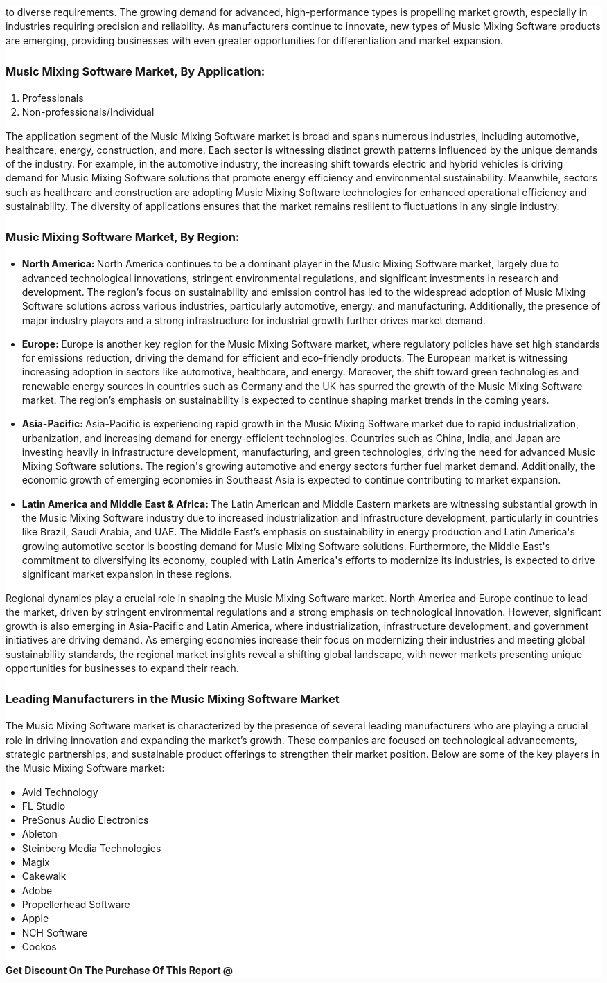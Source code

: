 to diverse requirements. The growing demand for advanced, high-performance types is propelling market growth, especially in industries requiring precision and reliability. As manufacturers continue to innovate, new types of Music Mixing Software products are emerging, providing businesses with even greater opportunities for differentiation and market expansion.</p><h3>Music Mixing Software Market,&nbsp;By Application:</h3><ol><li>Professionals<li> Non-professionals/Individual</li></ol><p>The application segment of the Music Mixing Software market is broad and spans numerous industries, including automotive, healthcare, energy, construction, and more. Each sector is witnessing distinct growth patterns influenced by the unique demands of the industry. For example, in the automotive industry, the increasing shift towards electric and hybrid vehicles is driving demand for Music Mixing Software solutions that promote energy efficiency and environmental sustainability. Meanwhile, sectors such as healthcare and construction are adopting Music Mixing Software technologies for enhanced operational efficiency and sustainability. The diversity of applications ensures that the market remains resilient to fluctuations in any single industry.</p><h3>Music Mixing Software Market, By Region:</h3><ul><li><p><strong>North America:&nbsp;</strong>North America continues to be a dominant player in the Music Mixing Software market, largely due to advanced technological innovations, stringent environmental regulations, and significant investments in research and development. The region&rsquo;s focus on sustainability and emission control has led to the widespread adoption of Music Mixing Software solutions across various industries, particularly automotive, energy, and manufacturing. Additionally, the presence of major industry players and a strong infrastructure for industrial growth further drives market demand.</p></li><li><p><strong><strong>Europe:&nbsp;</strong></strong>Europe is another key region for the Music Mixing Software market, where regulatory policies have set high standards for emissions reduction, driving the demand for efficient and eco-friendly products. The European market is witnessing increasing adoption in sectors like automotive, healthcare, and energy. Moreover, the shift toward green technologies and renewable energy sources in countries such as Germany and the UK has spurred the growth of the Music Mixing Software market. The region&rsquo;s emphasis on sustainability is expected to continue shaping market trends in the coming years.</p></li><li><p><strong><strong>Asia-Pacific:&nbsp;</strong></strong>Asia-Pacific is experiencing rapid growth in the Music Mixing Software market due to rapid industrialization, urbanization, and increasing demand for energy-efficient technologies. Countries such as China, India, and Japan are investing heavily in infrastructure development, manufacturing, and green technologies, driving the need for advanced Music Mixing Software solutions. The region's growing automotive and energy sectors further fuel market demand. Additionally, the economic growth of emerging economies in Southeast Asia is expected to continue contributing to market expansion.</p></li><li><p><strong><strong>Latin America and Middle East &amp; Africa:&nbsp;</strong></strong>The Latin American and Middle Eastern markets are witnessing substantial growth in the Music Mixing Software industry due to increased industrialization and infrastructure development, particularly in countries like Brazil, Saudi Arabia, and UAE. The Middle East&rsquo;s emphasis on sustainability in energy production and Latin America's growing automotive sector is boosting demand for Music Mixing Software solutions. Furthermore, the Middle East's commitment to diversifying its economy, coupled with Latin America's efforts to modernize its industries, is expected to drive significant market expansion in these regions.</p></li></ul><p>Regional dynamics play a crucial role in shaping the Music Mixing Software market. North America and Europe continue to lead the market, driven by stringent environmental regulations and a strong emphasis on technological innovation. However, significant growth is also emerging in Asia-Pacific and Latin America, where industrialization, infrastructure development, and government initiatives are driving demand. As emerging economies increase their focus on modernizing their industries and meeting global sustainability standards, the regional market insights reveal a shifting global landscape, with newer markets presenting unique opportunities for businesses to expand their reach.</p><h3><strong>Leading Manufacturers in the Music Mixing Software Market</strong></h3><p>The Music Mixing Software market is characterized by the presence of several leading manufacturers who are playing a crucial role in driving innovation and expanding the market&rsquo;s growth. These companies are focused on technological advancements, strategic partnerships, and sustainable product offerings to strengthen their market position. Below are some of the key players in the Music Mixing Software market:</p></div><div class="article-main__content" data-test-id="publishing-text-block"><ul><li><span class="">Avid Technology<li> FL Studio<li> PreSonus Audio Electronics<li> Ableton<li> Steinberg Media Technologies<li> Magix<li> Cakewalk<li> Adobe<li> Propellerhead Software<li> Apple<li> NCH Software<li> Cockos</span></li></ul></div><div class="article-main__content" data-test-id="publishing-text-block"><p><span class="font-[700]"><strong>Get Discount On The Purchase Of This Report @</strong>